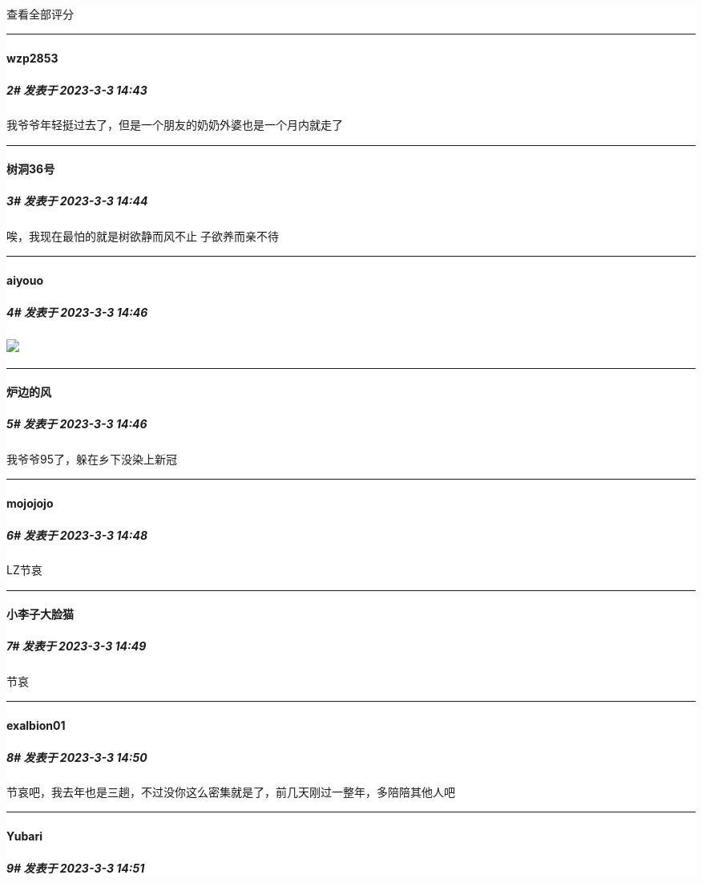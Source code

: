
查看全部评分

*****

####  wzp2853  
##### 2#       发表于 2023-3-3 14:43

我爷爷年轻挺过去了，但是一个朋友的奶奶外婆也是一个月内就走了

*****

####  树洞36号  
##### 3#       发表于 2023-3-3 14:44

唉，我现在最怕的就是树欲静而风不止 子欲养而亲不待

*****

####  aiyouo  
##### 4#       发表于 2023-3-3 14:46

<img src="https://static.saraba1st.com/image/smiley/face2017/137.gif" referrerpolicy="no-referrer">

*****

####  炉边的风  
##### 5#       发表于 2023-3-3 14:46

我爷爷95了，躲在乡下没染上新冠

*****

####  mojojojo  
##### 6#       发表于 2023-3-3 14:48

LZ节哀

*****

####  小李子大脸猫  
##### 7#       发表于 2023-3-3 14:49

节哀

*****

####  exalbion01  
##### 8#       发表于 2023-3-3 14:50

节哀吧，我去年也是三趟，不过没你这么密集就是了，前几天刚过一整年，多陪陪其他人吧

*****

####  Yubari  
##### 9#       发表于 2023-3-3 14:51

